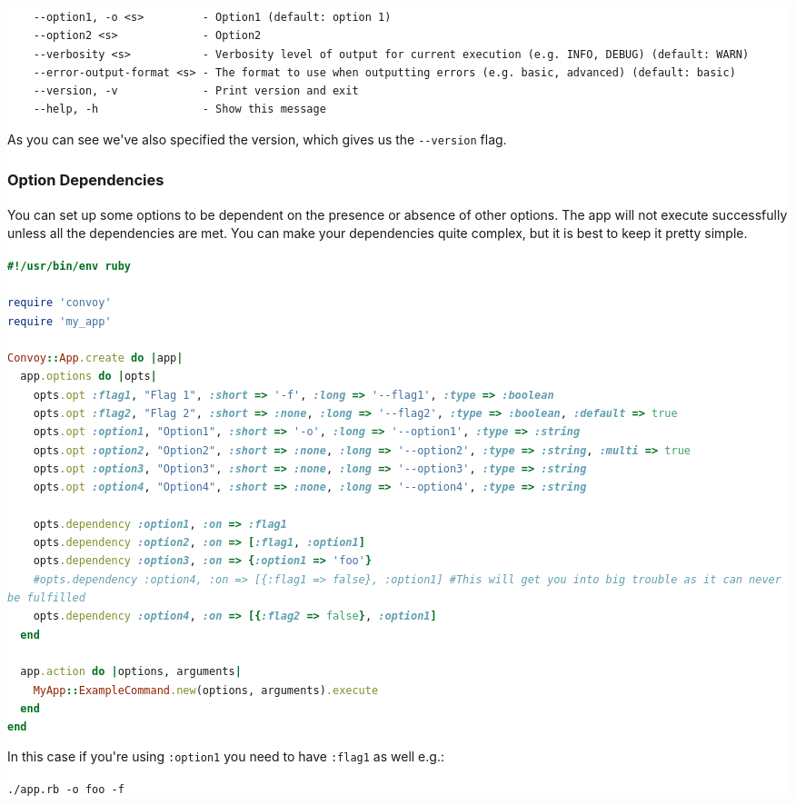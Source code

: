 ```
    --option1, -o <s>         - Option1 (default: option 1)
    --option2 <s>             - Option2
    --verbosity <s>           - Verbosity level of output for current execution (e.g. INFO, DEBUG) (default: WARN)
    --error-output-format <s> - The format to use when outputting errors (e.g. basic, advanced) (default: basic)
    --version, -v             - Print version and exit
    --help, -h                - Show this message
```

As you can see we've also specified the version, which gives us the `--version` flag.

### Option Dependencies

You can set up some options to be dependent on the presence or absence of other options. The app will not execute successfully unless all the dependencies are met. You can make your dependencies quite complex, but it is best to keep it pretty simple.

```ruby
#!/usr/bin/env ruby

require 'convoy'
require 'my_app'

Convoy::App.create do |app|
  app.options do |opts|
    opts.opt :flag1, "Flag 1", :short => '-f', :long => '--flag1', :type => :boolean
    opts.opt :flag2, "Flag 2", :short => :none, :long => '--flag2', :type => :boolean, :default => true
    opts.opt :option1, "Option1", :short => '-o', :long => '--option1', :type => :string
    opts.opt :option2, "Option2", :short => :none, :long => '--option2', :type => :string, :multi => true
    opts.opt :option3, "Option3", :short => :none, :long => '--option3', :type => :string
    opts.opt :option4, "Option4", :short => :none, :long => '--option4', :type => :string

    opts.dependency :option1, :on => :flag1
    opts.dependency :option2, :on => [:flag1, :option1]
    opts.dependency :option3, :on => {:option1 => 'foo'}
    #opts.dependency :option4, :on => [{:flag1 => false}, :option1] #This will get you into big trouble as it can never be fulfilled
    opts.dependency :option4, :on => [{:flag2 => false}, :option1]
  end

  app.action do |options, arguments|
    MyApp::ExampleCommand.new(options, arguments).execute
  end
end
```

In this case if you're using `:option1` you need to have `:flag1` as well e.g.:

```
./app.rb -o foo -f
```

